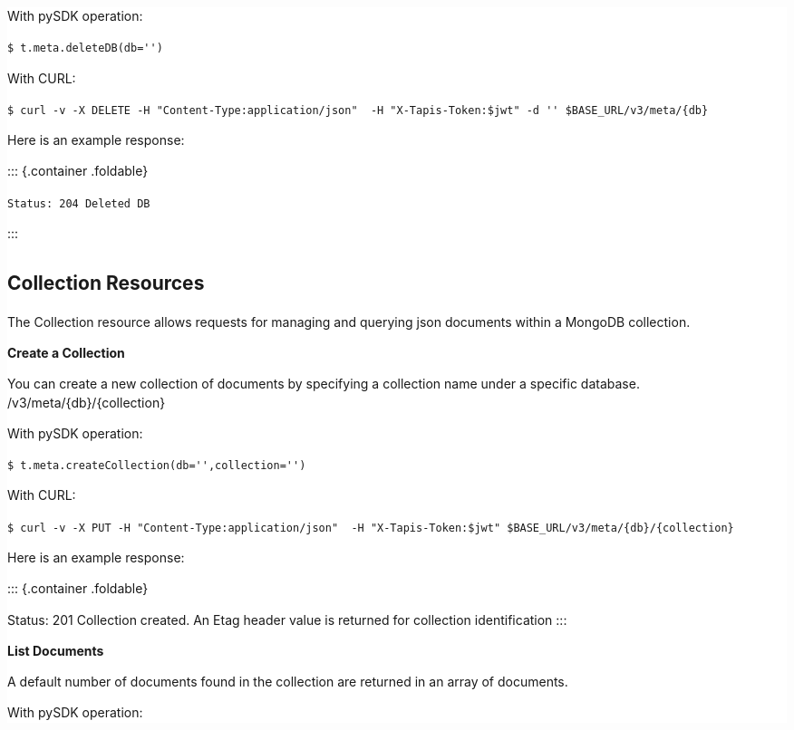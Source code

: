 With pySDK operation:

``` text
$ t.meta.deleteDB(db='')
```

With CURL:

``` text
$ curl -v -X DELETE -H "Content-Type:application/json"  -H "X-Tapis-Token:$jwt" -d '' $BASE_URL/v3/meta/{db}
```

Here is an example response:

::: {.container .foldable}
``` text
Status: 204 Deleted DB
```
:::

## Collection Resources

The Collection resource allows requests for managing and querying json
documents within a MongoDB collection.

**Create a Collection**

You can create a new collection of documents by specifying a collection
name under a specific database. /v3/meta/{db}/{collection}

With pySDK operation:

``` text
$ t.meta.createCollection(db='',collection='')
```

With CURL:

``` text
$ curl -v -X PUT -H "Content-Type:application/json"  -H "X-Tapis-Token:$jwt" $BASE_URL/v3/meta/{db}/{collection}
```

Here is an example response:

::: {.container .foldable}
``` text
```

Status: 201 Collection created. An Etag header value is returned for
collection identification
:::

**List Documents**

A default number of documents found in the collection are returned in an
array of documents.

With pySDK operation:
